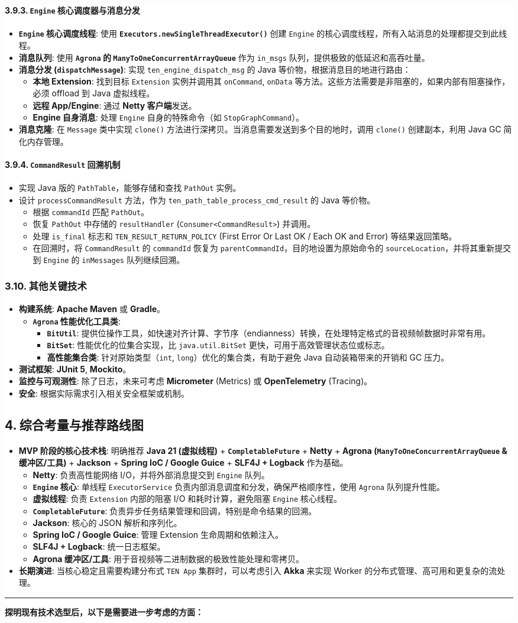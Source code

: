 #### 3.9.3. `Engine` 核心调度器与消息分发

- **`Engine` 核心调度线程**: 使用 **`Executors.newSingleThreadExecutor()`** 创建 `Engine` 的核心调度线程，所有入站消息的处理都提交到此线程。
- **消息队列**: 使用 **`Agrona` 的 `ManyToOneConcurrentArrayQueue`** 作为 `in_msgs` 队列，提供极致的低延迟和高吞吐量。
- **消息分发 (`dispatchMessage`)**: 实现 `ten_engine_dispatch_msg` 的 Java 等价物，根据消息目的地进行路由：
  - **本地 Extension**: 找到目标 `Extension` 实例并调用其 `onCommand`, `onData` 等方法。这些方法需要是非阻塞的，如果内部有阻塞操作，必须 offload 到 Java 虚拟线程。
  - **远程 App/Engine**: 通过 **Netty 客户端**发送。
  - **Engine 自身消息**: 处理 `Engine` 自身的特殊命令（如 `StopGraphCommand`）。
- **消息克隆**: 在 `Message` 类中实现 `clone()` 方法进行深拷贝。当消息需要发送到多个目的地时，调用 `clone()` 创建副本，利用 Java GC 简化内存管理。

#### 3.9.4. `CommandResult` 回溯机制

- 实现 Java 版的 `PathTable`，能够存储和查找 `PathOut` 实例。
- 设计 `processCommandResult` 方法，作为 `ten_path_table_process_cmd_result` 的 Java 等价物。
  - 根据 `commandId` 匹配 `PathOut`。
  - 恢复 `PathOut` 中存储的 `resultHandler` (`Consumer<CommandResult>`) 并调用。
  - 处理 `is_final` 标志和 `TEN_RESULT_RETURN_POLICY` (First Error Or Last OK / Each OK and Error) 等结果返回策略。
  - 在回溯时，将 `CommandResult` 的 `commandId` 恢复为 `parentCommandId`，目的地设置为原始命令的 `sourceLocation`，并将其重新提交到 `Engine` 的 `inMessages` 队列继续回溯。

### 3.10. 其他关键技术

- **构建系统**: **Apache Maven** 或 **Gradle**。
  - **`Agrona` 性能优化工具类**:
    - **`BitUtil`**: 提供位操作工具，如快速对齐计算、字节序（endianness）转换，在处理特定格式的音视频帧数据时非常有用。
    - **`BitSet`**: 性能优化的位集合实现，比 `java.util.BitSet` 更快，可用于高效管理状态位或标志。
    - **高性能集合类**: 针对原始类型（`int`, `long`）优化的集合类，有助于避免 Java 自动装箱带来的开销和 GC 压力。
- **测试框架**: **JUnit 5**, **Mockito**。
- **监控与可观测性**: 除了日志，未来可考虑 **Micrometer** (Metrics) 或 **OpenTelemetry** (Tracing)。
- **安全**: 根据实际需求引入相关安全框架或机制。

## 4. 综合考量与推荐路线图

- **MVP 阶段的核心技术栈**: 明确推荐 **Java 21 (虚拟线程)** + **`CompletableFuture`** + **Netty** + **Agrona (`ManyToOneConcurrentArrayQueue` & 缓冲区/工具)** + **Jackson** + **Spring IoC / Google Guice** + **SLF4J + Logback** 作为基础。
  - **Netty**: 负责高性能网络 I/O，并将外部消息提交到 `Engine` 队列。
  - **`Engine` 核心**: 单线程 `ExecutorService` 负责内部消息调度和分发，确保严格顺序性，使用 `Agrona` 队列提升性能。
  - **虚拟线程**: 负责 `Extension` 内部的阻塞 I/O 和耗时计算，避免阻塞 `Engine` 核心线程。
  - **`CompletableFuture`**: 负责异步任务结果管理和回调，特别是命令结果的回溯。
  - **Jackson**: 核心的 JSON 解析和序列化。
  - **Spring IoC / Google Guice**: 管理 Extension 生命周期和依赖注入。
  - **SLF4J + Logback**: 统一日志框架。
  - **Agrona 缓冲区/工具**: 用于音视频等二进制数据的极致性能处理和零拷贝。
- **长期演进**: 当核心稳定且需要构建分布式 `TEN App` 集群时，可以考虑引入 **Akka** 来实现 Worker 的分布式管理、高可用和更复杂的流处理。

---

**探明现有技术选型后，以下是需要进一步考虑的方面：**
